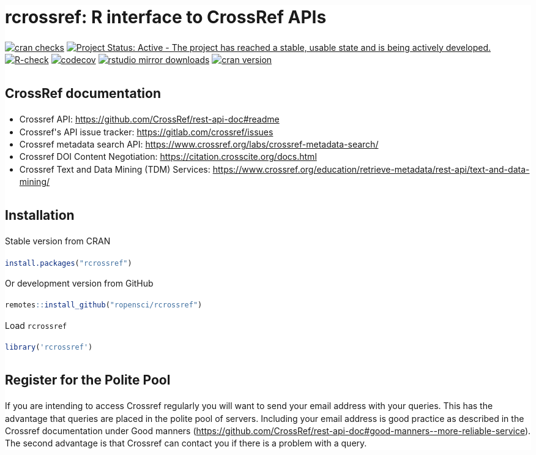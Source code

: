 rcrossref: R interface to CrossRef APIs
=======================================



[![cran checks](https://cranchecks.info/badges/worst/rcrossref)](https://cranchecks.info/pkgs/rcrossref)
[![Project Status: Active - The project has reached a stable, usable state and is being actively developed.](https://www.repostatus.org/badges/latest/active.svg)](https://www.repostatus.org/#active)
[![R-check](https://github.com/ropensci/rcrossref/workflows/R-check/badge.svg)](https://github.com/ropensci/rcrossref/actions/)
[![codecov](https://codecov.io/gh/ropensci/rcrossref/branch/master/graph/badge.svg)](https://codecov.io/gh/ropensci/rcrossref)
[![rstudio mirror downloads](https://cranlogs.r-pkg.org/badges/rcrossref)](https://github.com/r-hub/cranlogs.app)
[![cran version](https://www.r-pkg.org/badges/version/rcrossref)](https://cran.r-project.org/package=rcrossref)

## CrossRef documentation

* Crossref API: https://github.com/CrossRef/rest-api-doc#readme
* Crossref's API issue tracker: https://gitlab.com/crossref/issues
* Crossref metadata search API: https://www.crossref.org/labs/crossref-metadata-search/
* Crossref DOI Content Negotiation: https://citation.crosscite.org/docs.html
* Crossref Text and Data Mining (TDM) Services: https://www.crossref.org/education/retrieve-metadata/rest-api/text-and-data-mining/

## Installation

Stable version from CRAN


```r
install.packages("rcrossref")
```

Or development version from GitHub


```r
remotes::install_github("ropensci/rcrossref")
```

Load `rcrossref`


```r
library('rcrossref')
```

## Register for the Polite Pool

If you are intending to access Crossref regularly you will want to send your email address with your queries. This has the advantage that queries are placed in the polite pool of servers. Including your email address is good practice as described in the Crossref documentation under Good manners (https://github.com/CrossRef/rest-api-doc#good-manners--more-reliable-service). The second advantage is that Crossref can contact you if there is a problem with a query.
